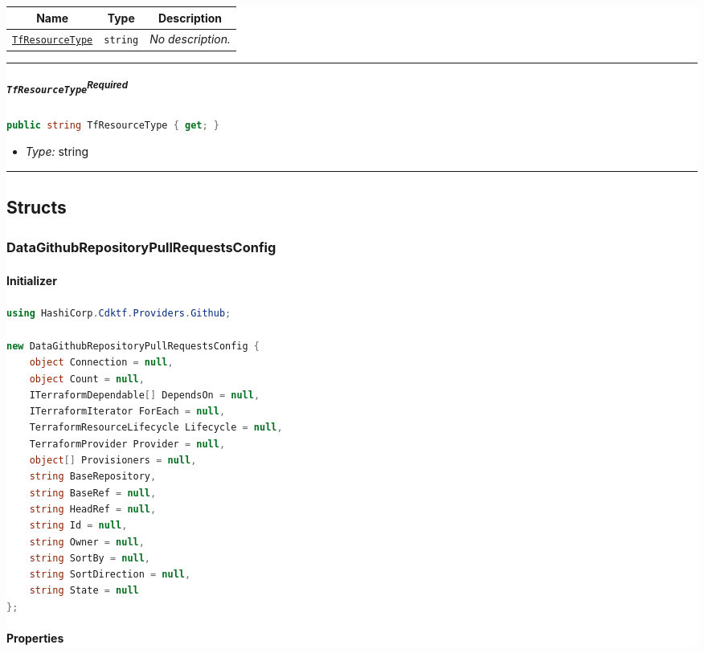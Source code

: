 | **Name** | **Type** | **Description** |
| --- | --- | --- |
| <code><a href="#@cdktf/provider-github.dataGithubRepositoryPullRequests.DataGithubRepositoryPullRequests.property.tfResourceType">TfResourceType</a></code> | <code>string</code> | *No description.* |

---

##### `TfResourceType`<sup>Required</sup> <a name="TfResourceType" id="@cdktf/provider-github.dataGithubRepositoryPullRequests.DataGithubRepositoryPullRequests.property.tfResourceType"></a>

```csharp
public string TfResourceType { get; }
```

- *Type:* string

---

## Structs <a name="Structs" id="Structs"></a>

### DataGithubRepositoryPullRequestsConfig <a name="DataGithubRepositoryPullRequestsConfig" id="@cdktf/provider-github.dataGithubRepositoryPullRequests.DataGithubRepositoryPullRequestsConfig"></a>

#### Initializer <a name="Initializer" id="@cdktf/provider-github.dataGithubRepositoryPullRequests.DataGithubRepositoryPullRequestsConfig.Initializer"></a>

```csharp
using HashiCorp.Cdktf.Providers.Github;

new DataGithubRepositoryPullRequestsConfig {
    object Connection = null,
    object Count = null,
    ITerraformDependable[] DependsOn = null,
    ITerraformIterator ForEach = null,
    TerraformResourceLifecycle Lifecycle = null,
    TerraformProvider Provider = null,
    object[] Provisioners = null,
    string BaseRepository,
    string BaseRef = null,
    string HeadRef = null,
    string Id = null,
    string Owner = null,
    string SortBy = null,
    string SortDirection = null,
    string State = null
};
```

#### Properties <a name="Properties" id="Properties"></a>
